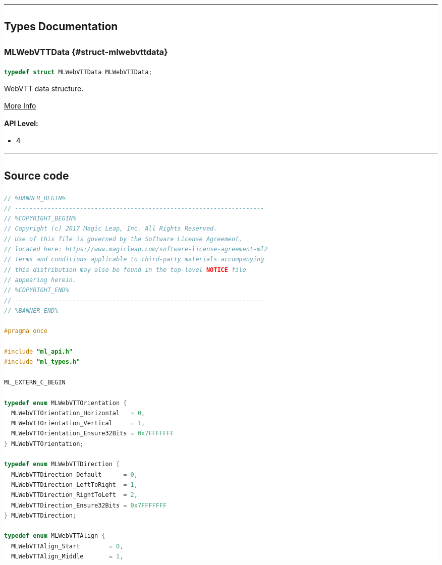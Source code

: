 

-----------


## Types Documentation

### MLWebVTTData {#struct-mlwebvttdata}

```cpp
typedef struct MLWebVTTData MLWebVTTData;
```

WebVTT data structure. 



[More Info](/api-ref/api/Modules/group___media_player/struct_m_l_web_v_t_t_data.md)


**API Level:**
  * 4




-----------




## Source code

```cpp
// %BANNER_BEGIN%
// ---------------------------------------------------------------------
// %COPYRIGHT_BEGIN%
// Copyright (c) 2017 Magic Leap, Inc. All Rights Reserved.
// Use of this file is governed by the Software License Agreement,
// located here: https://www.magicleap.com/software-license-agreement-ml2
// Terms and conditions applicable to third-party materials accompanying
// this distribution may also be found in the top-level NOTICE file
// appearing herein.
// %COPYRIGHT_END%
// ---------------------------------------------------------------------
// %BANNER_END%

#pragma once

#include "ml_api.h"
#include "ml_types.h"

ML_EXTERN_C_BEGIN

typedef enum MLWebVTTOrientation {
  MLWebVTTOrientation_Horizontal   = 0,
  MLWebVTTOrientation_Vertical     = 1,
  MLWebVTTOrientation_Ensure32Bits = 0x7FFFFFFF
} MLWebVTTOrientation;

typedef enum MLWebVTTDirection {
  MLWebVTTDirection_Default      = 0,
  MLWebVTTDirection_LeftToRight  = 1,
  MLWebVTTDirection_RightToLeft  = 2,
  MLWebVTTDirection_Ensure32Bits = 0x7FFFFFFF
} MLWebVTTDirection;

typedef enum MLWebVTTAlign {
  MLWebVTTAlign_Start        = 0,
  MLWebVTTAlign_Middle       = 1,
```